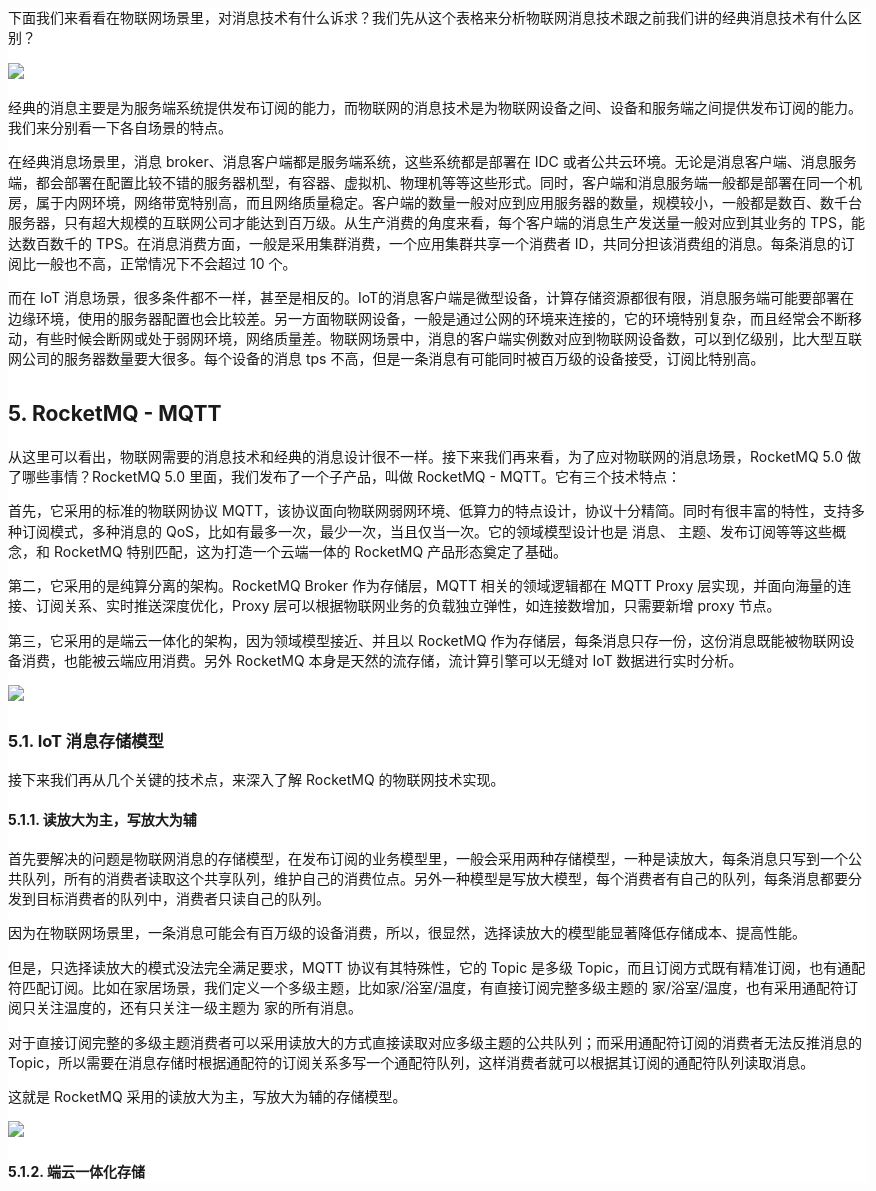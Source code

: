 下面我们来看看在物联网场景里，对消息技术有什么诉求？我们先从这个表格来分析物联网消息技术跟之前我们讲的经典消息技术有什么区别？

![](https://img.alicdn.com/imgextra/i1/O1CN01QQoj9o1veHOnm6VJR_!!6000000006197-0-tps-750-422.jpg)

经典的消息主要是为服务端系统提供发布订阅的能力，而物联网的消息技术是为物联网设备之间、设备和服务端之间提供发布订阅的能力。我们来分别看一下各自场景的特点。

在经典消息场景里，消息 broker、消息客户端都是服务端系统，这些系统都是部署在 IDC 或者公共云环境。无论是消息客户端、消息服务端，都会部署在配置比较不错的服务器机型，有容器、虚拟机、物理机等等这些形式。同时，客户端和消息服务端一般都是部署在同一个机房，属于内网环境，网络带宽特别高，而且网络质量稳定。客户端的数量一般对应到应用服务器的数量，规模较小，一般都是数百、数千台服务器，只有超大规模的互联网公司才能达到百万级。从生产消费的角度来看，每个客户端的消息生产发送量一般对应到其业务的 TPS，能达数百数千的 TPS。在消息消费方面，一般是采用集群消费，一个应用集群共享一个消费者 ID，共同分担该消费组的消息。每条消息的订阅比一般也不高，正常情况下不会超过 10 个。

而在 IoT 消息场景，很多条件都不一样，甚至是相反的。IoT的消息客户端是微型设备，计算存储资源都很有限，消息服务端可能要部署在边缘环境，使用的服务器配置也会比较差。另一方面物联网设备，一般是通过公网的环境来连接的，它的环境特别复杂，而且经常会不断移动，有些时候会断网或处于弱网环境，网络质量差。物联网场景中，消息的客户端实例数对应到物联网设备数，可以到亿级别，比大型互联网公司的服务器数量要大很多。每个设备的消息 tps 不高，但是一条消息有可能同时被百万级的设备接受，订阅比特别高。

<a name="Xd66M"></a>
## 5. RocketMQ - MQTT

从这里可以看出，物联网需要的消息技术和经典的消息设计很不一样。接下来我们再来看，为了应对物联网的消息场景，RocketMQ 5.0 做了哪些事情？RocketMQ 5.0 里面，我们发布了一个子产品，叫做 RocketMQ - MQTT。它有三个技术特点：

首先，它采用的标准的物联网协议 MQTT，该协议面向物联网弱网环境、低算力的特点设计，协议十分精简。同时有很丰富的特性，支持多种订阅模式，多种消息的 QoS，比如有最多一次，最少一次，当且仅当一次。它的领域模型设计也是 消息、 主题、发布订阅等等这些概念，和 RocketMQ 特别匹配，这为打造一个云端一体的 RocketMQ 产品形态奠定了基础。

第二，它采用的是纯算分离的架构。RocketMQ Broker 作为存储层，MQTT 相关的领域逻辑都在 MQTT Proxy 层实现，并面向海量的连接、订阅关系、实时推送深度优化，Proxy 层可以根据物联网业务的负载独立弹性，如连接数增加，只需要新增 proxy 节点。

第三，它采用的是端云一体化的架构，因为领域模型接近、并且以 RocketMQ 作为存储层，每条消息只存一份，这份消息既能被物联网设备消费，也能被云端应用消费。另外 RocketMQ 本身是天然的流存储，流计算引擎可以无缝对 IoT 数据进行实时分析。

![](https://img.alicdn.com/imgextra/i4/O1CN01GjvEun1rVnbNG9r2z_!!6000000005637-0-tps-750-422.jpg)

<a name="slide-5"></a>
### 5.1. IoT 消息存储模型

接下来我们再从几个关键的技术点，来深入了解 RocketMQ 的物联网技术实现。

<a name="slide-6"></a>
#### 5.1.1. 读放大为主，写放大为辅

首先要解决的问题是物联网消息的存储模型，在发布订阅的业务模型里，一般会采用两种存储模型，一种是读放大，每条消息只写到一个公共队列，所有的消费者读取这个共享队列，维护自己的消费位点。另外一种模型是写放大模型，每个消费者有自己的队列，每条消息都要分发到目标消费者的队列中，消费者只读自己的队列。

因为在物联网场景里，一条消息可能会有百万级的设备消费，所以，很显然，选择读放大的模型能显著降低存储成本、提高性能。

但是，只选择读放大的模式没法完全满足要求，MQTT 协议有其特殊性，它的 Topic 是多级 Topic，而且订阅方式既有精准订阅，也有通配符匹配订阅。比如在家居场景，我们定义一个多级主题，比如家/浴室/温度，有直接订阅完整多级主题的 家/浴室/温度，也有采用通配符订阅只关注温度的，还有只关注一级主题为 家的所有消息。

对于直接订阅完整的多级主题消费者可以采用读放大的方式直接读取对应多级主题的公共队列；而采用通配符订阅的消费者无法反推消息的 Topic，所以需要在消息存储时根据通配符的订阅关系多写一个通配符队列，这样消费者就可以根据其订阅的通配符队列读取消息。

这就是 RocketMQ 采用的读放大为主，写放大为辅的存储模型。

![](https://img.alicdn.com/imgextra/i1/O1CN01ubPygr1PHJq3IiXST_!!6000000001815-0-tps-750-422.jpg)

<a name="slide-7"></a>
#### 5.1.2. 端云一体化存储
